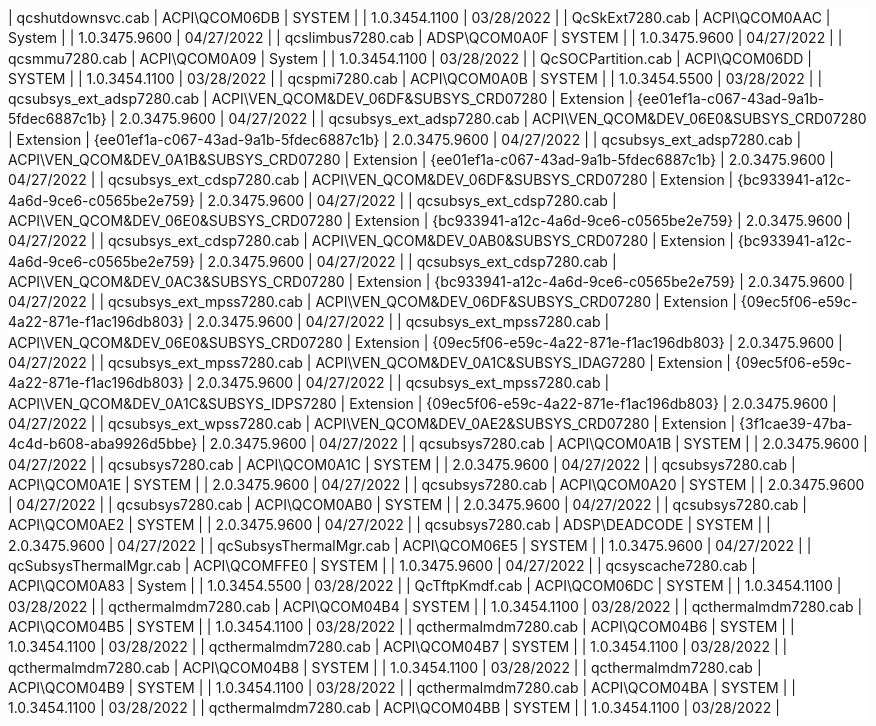 | qcshutdownsvc.cab | ACPI\QCOM06DB | SYSTEM |  | 1.0.3454.1100 | 03/28/2022 |
| QcSkExt7280.cab | ACPI\QCOM0AAC | System |  | 1.0.3475.9600 | 04/27/2022 |
| qcslimbus7280.cab | ADSP\QCOM0A0F | SYSTEM |  | 1.0.3475.9600 | 04/27/2022 |
| qcsmmu7280.cab | ACPI\QCOM0A09 | System |  | 1.0.3454.1100 | 03/28/2022 |
| QcSOCPartition.cab | ACPI\QCOM06DD | SYSTEM |  | 1.0.3454.1100 | 03/28/2022 |
| qcspmi7280.cab | ACPI\QCOM0A0B | SYSTEM |  | 1.0.3454.5500 | 03/28/2022 |
| qcsubsys_ext_adsp7280.cab | ACPI\VEN_QCOM&DEV_06DF&SUBSYS_CRD07280 | Extension | {ee01ef1a-c067-43ad-9a1b-5fdec6887c1b} | 2.0.3475.9600 | 04/27/2022 |
| qcsubsys_ext_adsp7280.cab | ACPI\VEN_QCOM&DEV_06E0&SUBSYS_CRD07280 | Extension | {ee01ef1a-c067-43ad-9a1b-5fdec6887c1b} | 2.0.3475.9600 | 04/27/2022 |
| qcsubsys_ext_adsp7280.cab | ACPI\VEN_QCOM&DEV_0A1B&SUBSYS_CRD07280 | Extension | {ee01ef1a-c067-43ad-9a1b-5fdec6887c1b} | 2.0.3475.9600 | 04/27/2022 |
| qcsubsys_ext_cdsp7280.cab | ACPI\VEN_QCOM&DEV_06DF&SUBSYS_CRD07280 | Extension | {bc933941-a12c-4a6d-9ce6-c0565be2e759} | 2.0.3475.9600 | 04/27/2022 |
| qcsubsys_ext_cdsp7280.cab | ACPI\VEN_QCOM&DEV_06E0&SUBSYS_CRD07280 | Extension | {bc933941-a12c-4a6d-9ce6-c0565be2e759} | 2.0.3475.9600 | 04/27/2022 |
| qcsubsys_ext_cdsp7280.cab | ACPI\VEN_QCOM&DEV_0AB0&SUBSYS_CRD07280 | Extension | {bc933941-a12c-4a6d-9ce6-c0565be2e759} | 2.0.3475.9600 | 04/27/2022 |
| qcsubsys_ext_cdsp7280.cab | ACPI\VEN_QCOM&DEV_0AC3&SUBSYS_CRD07280 | Extension | {bc933941-a12c-4a6d-9ce6-c0565be2e759} | 2.0.3475.9600 | 04/27/2022 |
| qcsubsys_ext_mpss7280.cab | ACPI\VEN_QCOM&DEV_06DF&SUBSYS_CRD07280 | Extension | {09ec5f06-e59c-4a22-871e-f1ac196db803} | 2.0.3475.9600 | 04/27/2022 |
| qcsubsys_ext_mpss7280.cab | ACPI\VEN_QCOM&DEV_06E0&SUBSYS_CRD07280 | Extension | {09ec5f06-e59c-4a22-871e-f1ac196db803} | 2.0.3475.9600 | 04/27/2022 |
| qcsubsys_ext_mpss7280.cab | ACPI\VEN_QCOM&DEV_0A1C&SUBSYS_IDAG7280 | Extension | {09ec5f06-e59c-4a22-871e-f1ac196db803} | 2.0.3475.9600 | 04/27/2022 |
| qcsubsys_ext_mpss7280.cab | ACPI\VEN_QCOM&DEV_0A1C&SUBSYS_IDPS7280 | Extension | {09ec5f06-e59c-4a22-871e-f1ac196db803} | 2.0.3475.9600 | 04/27/2022 |
| qcsubsys_ext_wpss7280.cab | ACPI\VEN_QCOM&DEV_0AE2&SUBSYS_CRD07280 | Extension | {3f1cae39-47ba-4c4d-b608-aba9926d5bbe} | 2.0.3475.9600 | 04/27/2022 |
| qcsubsys7280.cab | ACPI\QCOM0A1B | SYSTEM |  | 2.0.3475.9600 | 04/27/2022 |
| qcsubsys7280.cab | ACPI\QCOM0A1C | SYSTEM |  | 2.0.3475.9600 | 04/27/2022 |
| qcsubsys7280.cab | ACPI\QCOM0A1E | SYSTEM |  | 2.0.3475.9600 | 04/27/2022 |
| qcsubsys7280.cab | ACPI\QCOM0A20 | SYSTEM |  | 2.0.3475.9600 | 04/27/2022 |
| qcsubsys7280.cab | ACPI\QCOM0AB0 | SYSTEM |  | 2.0.3475.9600 | 04/27/2022 |
| qcsubsys7280.cab | ACPI\QCOM0AE2 | SYSTEM |  | 2.0.3475.9600 | 04/27/2022 |
| qcsubsys7280.cab | ADSP\DEADCODE | SYSTEM |  | 2.0.3475.9600 | 04/27/2022 |
| qcSubsysThermalMgr.cab | ACPI\QCOM06E5 | SYSTEM |  | 1.0.3475.9600 | 04/27/2022 |
| qcSubsysThermalMgr.cab | ACPI\QCOMFFE0 | SYSTEM |  | 1.0.3475.9600 | 04/27/2022 |
| qcsyscache7280.cab | ACPI\QCOM0A83 | System |  | 1.0.3454.5500 | 03/28/2022 |
| QcTftpKmdf.cab | ACPI\QCOM06DC | SYSTEM |  | 1.0.3454.1100 | 03/28/2022 |
| qcthermalmdm7280.cab | ACPI\QCOM04B4 | SYSTEM |  | 1.0.3454.1100 | 03/28/2022 |
| qcthermalmdm7280.cab | ACPI\QCOM04B5 | SYSTEM |  | 1.0.3454.1100 | 03/28/2022 |
| qcthermalmdm7280.cab | ACPI\QCOM04B6 | SYSTEM |  | 1.0.3454.1100 | 03/28/2022 |
| qcthermalmdm7280.cab | ACPI\QCOM04B7 | SYSTEM |  | 1.0.3454.1100 | 03/28/2022 |
| qcthermalmdm7280.cab | ACPI\QCOM04B8 | SYSTEM |  | 1.0.3454.1100 | 03/28/2022 |
| qcthermalmdm7280.cab | ACPI\QCOM04B9 | SYSTEM |  | 1.0.3454.1100 | 03/28/2022 |
| qcthermalmdm7280.cab | ACPI\QCOM04BA | SYSTEM |  | 1.0.3454.1100 | 03/28/2022 |
| qcthermalmdm7280.cab | ACPI\QCOM04BB | SYSTEM |  | 1.0.3454.1100 | 03/28/2022 |